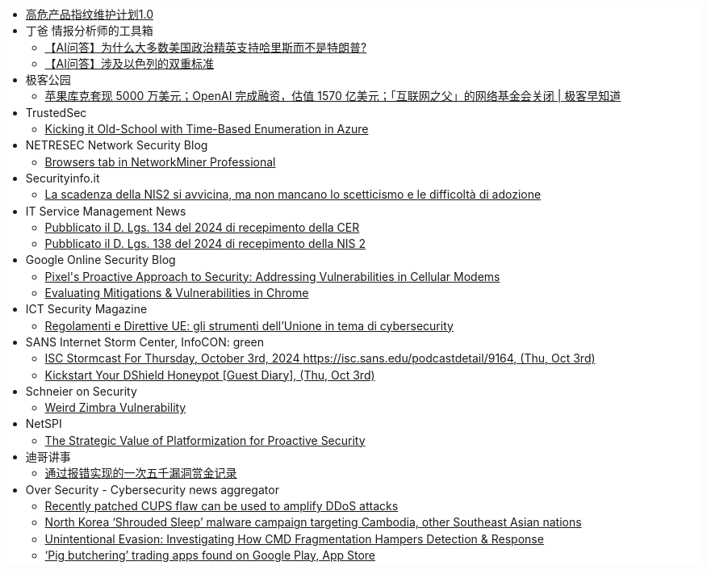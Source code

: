   - [高危产品指纹维护计划1.0](https://mp.weixin.qq.com/s?__biz=MzUyMDgzMDMyMg==&mid=2247484465&idx=1&sn=80feb4c98ed2b33c50b118eea562ceac&chksm=f9e5282cce92a13a8273937e507a5969aad19fd21c774e582e355b116600c241dfe237f455bc&scene=58&subscene=0#rd)
- 丁爸 情报分析师的工具箱
  - [【AI问答】为什么大多数美国政治精英支持哈里斯而不是特朗普?](https://mp.weixin.qq.com/s?__biz=MzI2MTE0NTE3Mw==&mid=2651146506&idx=1&sn=06148ce94b8df42952b6be3d01239872&chksm=f1af3e30c6d8b7268349c12161d2db7f0498d3656f3dd353cd15c5ff16cb34df5dfa2f168739&scene=58&subscene=0#rd)
  - [【AI问答】涉及以色列的双重标准](https://mp.weixin.qq.com/s?__biz=MzI2MTE0NTE3Mw==&mid=2651146506&idx=2&sn=52ac2baa0e40b8518a1f13d79933931c&chksm=f1af3e30c6d8b7260df9f402c19b31d5e7a01ae4053d09742afc82d3d1f5e76486b7e5965125&scene=58&subscene=0#rd)
- 极客公园
  - [苹果库克套现 5000 万美元；OpenAI 完成融资，估值 1570 亿美元；「互联网之父」的网络基金会关闭 | 极客早知道](https://mp.weixin.qq.com/s?__biz=MTMwNDMwODQ0MQ==&mid=2653056133&idx=1&sn=4a025374959618c7bf07fb2af5b5dc4e&chksm=7e5711334920982572016edbe6cdeac7718271725b442161e5e78e72cd1c31a43073a04823f1&scene=58&subscene=0#rd)
- TrustedSec
  - [Kicking it Old-School with Time-Based Enumeration in Azure](https://trustedsec.com/blog/kicking-it-old-school-with-time-based-enumeration-in-azure)
- NETRESEC Network Security Blog
  - [Browsers tab in NetworkMiner Professional](https://www.netresec.com/?page=Blog&month=2024-10&post=Browsers-tab-in-NetworkMiner-Professional)
- Securityinfo.it
  - [La scadenza della NIS2 si avvicina, ma non mancano lo scetticismo e le difficoltà di adozione](https://www.securityinfo.it/2024/10/03/scadenza-nis2-si-avvicina-non-mancano-scetticismo-difficolta-adozione/?utm_source=rss&utm_medium=rss&utm_campaign=scadenza-nis2-si-avvicina-non-mancano-scetticismo-difficolta-adozione)
- IT Service Management News
  - [Pubblicato il D. Lgs. 134 del 2024 di recepimento della CER](http://blog.cesaregallotti.it/2024/10/pubblicato-il-d-lgs-134-del-2024-di.html)
  - [Pubblicato il D. Lgs. 138 del 2024 di recepimento della NIS 2](http://blog.cesaregallotti.it/2024/10/pubblicato-il-d-lgs-138-del-2024-di.html)
- Google Online Security Blog
  - [Pixel's Proactive Approach to Security: Addressing Vulnerabilities in Cellular Modems](http://security.googleblog.com/2024/10/pixel-proactive-security-cellular-modems.html)
  - [Evaluating Mitigations & Vulnerabilities in Chrome](http://security.googleblog.com/2024/10/evaluating-mitigations-vulnerabilities.html)
- ICT Security Magazine
  - [Regolamenti e Direttive UE: gli strumenti dell’Unione in tema di cybersecurity](https://www.ictsecuritymagazine.com/notizie/regolamenti-e-direttive/)
- SANS Internet Storm Center, InfoCON: green
  - [ISC Stormcast For Thursday, October 3rd, 2024 https://isc.sans.edu/podcastdetail/9164, (Thu, Oct 3rd)](https://isc.sans.edu/diary/rss/31322)
  - [Kickstart Your DShield Honeypot &#x5b;Guest Diary&#x5d;, (Thu, Oct 3rd)](https://isc.sans.edu/diary/rss/31320)
- Schneier on Security
  - [Weird Zimbra Vulnerability](https://www.schneier.com/blog/archives/2024/10/weird-zimbra-vulnerability.html)
- NetSPI
  - [The Strategic Value of Platformization for Proactive Security](https://www.netspi.com/blog/executive-blog/netspi-updates/strategic-value-of-platformization-for-proactive-security/)
- 迪哥讲事
  - [通过报错实现的一次五千漏洞赏金记录](https://mp.weixin.qq.com/s?__biz=MzIzMTIzNTM0MA==&mid=2247496005&idx=1&sn=967eeaa012e8650468701d28c0e9f62a&chksm=e8a5fb26dfd27230380b3bfbe7c3ae3c67b2569cf139bd32290d543bfcc6cedb9bfeeb334e6b&scene=58&subscene=0#rd)
- Over Security - Cybersecurity news aggregator
  - [Recently patched CUPS flaw can be used to amplify DDoS attacks](https://www.bleepingcomputer.com/news/security/recently-patched-cups-flaw-can-be-used-to-amplify-ddos-attacks/)
  - [North Korea ‘Shrouded Sleep’ malware campaign targeting Cambodia, other Southeast Asian nations](https://therecord.media/north-korea-malware-espionage-cambodia)
  - [Unintentional Evasion: Investigating How CMD Fragmentation Hampers Detection & Response](https://kostas-ts.medium.com/unintentional-evasion-investigating-how-cmd-fragmentation-hampers-detection-response-e5d7b465758e)
  - [‘Pig butchering’ trading apps found on Google Play, App Store](https://www.bleepingcomputer.com/news/security/pig-butchering-trading-apps-found-on-google-play-app-store/)